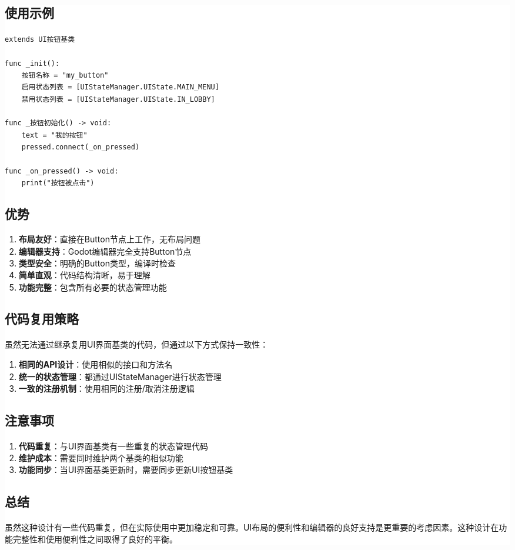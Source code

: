 ## 使用示例

```gdscript
extends UI按钮基类

func _init():
	按钮名称 = "my_button"
	启用状态列表 = [UIStateManager.UIState.MAIN_MENU]
	禁用状态列表 = [UIStateManager.UIState.IN_LOBBY]

func _按钮初始化() -> void:
	text = "我的按钮"
	pressed.connect(_on_pressed)

func _on_pressed() -> void:
	print("按钮被点击")
```

## 优势

1. **布局友好**：直接在Button节点上工作，无布局问题
2. **编辑器支持**：Godot编辑器完全支持Button节点
3. **类型安全**：明确的Button类型，编译时检查
4. **简单直观**：代码结构清晰，易于理解
5. **功能完整**：包含所有必要的状态管理功能

## 代码复用策略

虽然无法通过继承复用UI界面基类的代码，但通过以下方式保持一致性：

1. **相同的API设计**：使用相似的接口和方法名
2. **统一的状态管理**：都通过UIStateManager进行状态管理
3. **一致的注册机制**：使用相同的注册/取消注册逻辑

## 注意事项

1. **代码重复**：与UI界面基类有一些重复的状态管理代码
2. **维护成本**：需要同时维护两个基类的相似功能
3. **功能同步**：当UI界面基类更新时，需要同步更新UI按钮基类

## 总结

虽然这种设计有一些代码重复，但在实际使用中更加稳定和可靠。UI布局的便利性和编辑器的良好支持是更重要的考虑因素。这种设计在功能完整性和使用便利性之间取得了良好的平衡。
